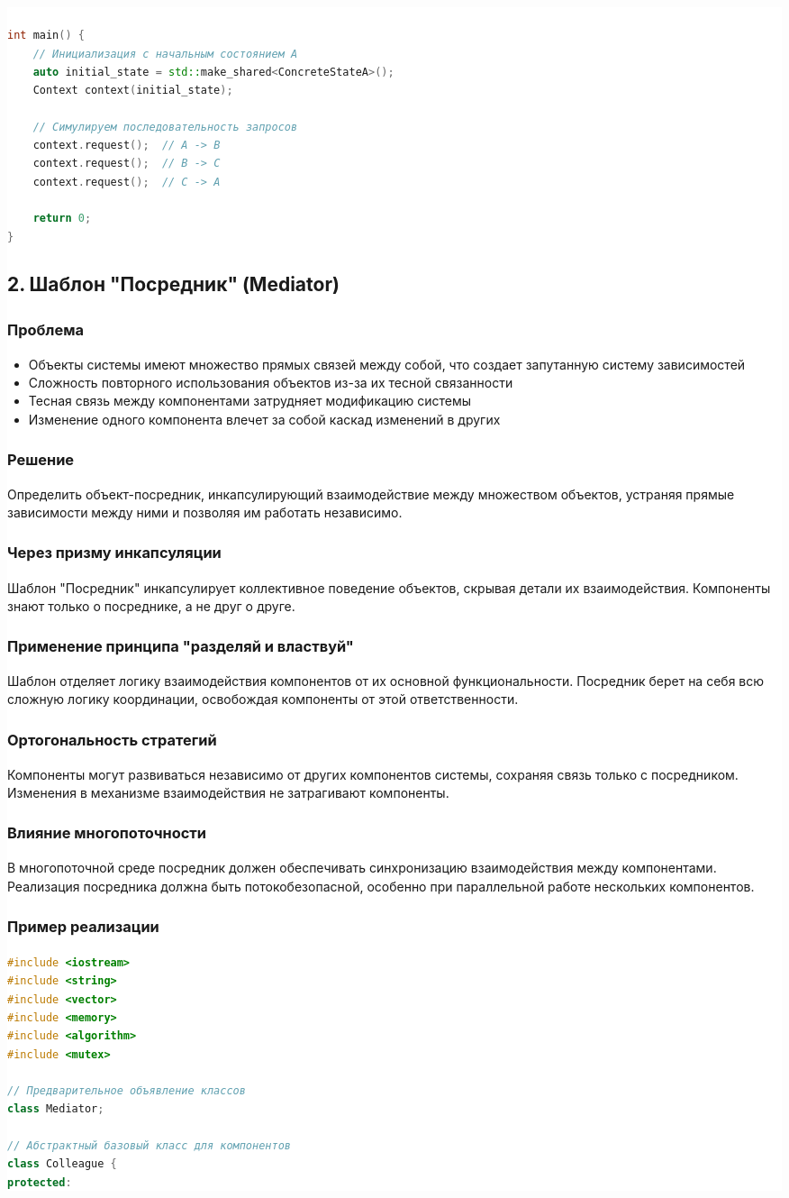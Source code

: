 ```cpp

int main() {
    // Инициализация с начальным состоянием A
    auto initial_state = std::make_shared<ConcreteStateA>();
    Context context(initial_state);
    
    // Симулируем последовательность запросов
    context.request();  // A -> B
    context.request();  // B -> C
    context.request();  // C -> A
    
    return 0;
}
```

## 2. Шаблон "Посредник" (Mediator)

### Проблема
- Объекты системы имеют множество прямых связей между собой, что создает запутанную систему зависимостей
- Сложность повторного использования объектов из-за их тесной связанности
- Тесная связь между компонентами затрудняет модификацию системы
- Изменение одного компонента влечет за собой каскад изменений в других

### Решение
Определить объект-посредник, инкапсулирующий взаимодействие между множеством объектов, устраняя прямые зависимости между ними и позволяя им работать независимо.

### Через призму инкапсуляции
Шаблон "Посредник" инкапсулирует коллективное поведение объектов, скрывая детали их взаимодействия. Компоненты знают только о посреднике, а не друг о друге.

### Применение принципа "разделяй и властвуй"
Шаблон отделяет логику взаимодействия компонентов от их основной функциональности. Посредник берет на себя всю сложную логику координации, освобождая компоненты от этой ответственности.

### Ортогональность стратегий
Компоненты могут развиваться независимо от других компонентов системы, сохраняя связь только с посредником. Изменения в механизме взаимодействия не затрагивают компоненты.

### Влияние многопоточности
В многопоточной среде посредник должен обеспечивать синхронизацию взаимодействия между компонентами. Реализация посредника должна быть потокобезопасной, особенно при параллельной работе нескольких компонентов.

### Пример реализации

```cpp
#include <iostream>
#include <string>
#include <vector>
#include <memory>
#include <algorithm>
#include <mutex>

// Предварительное объявление классов
class Mediator;

// Абстрактный базовый класс для компонентов
class Colleague {
protected:
```